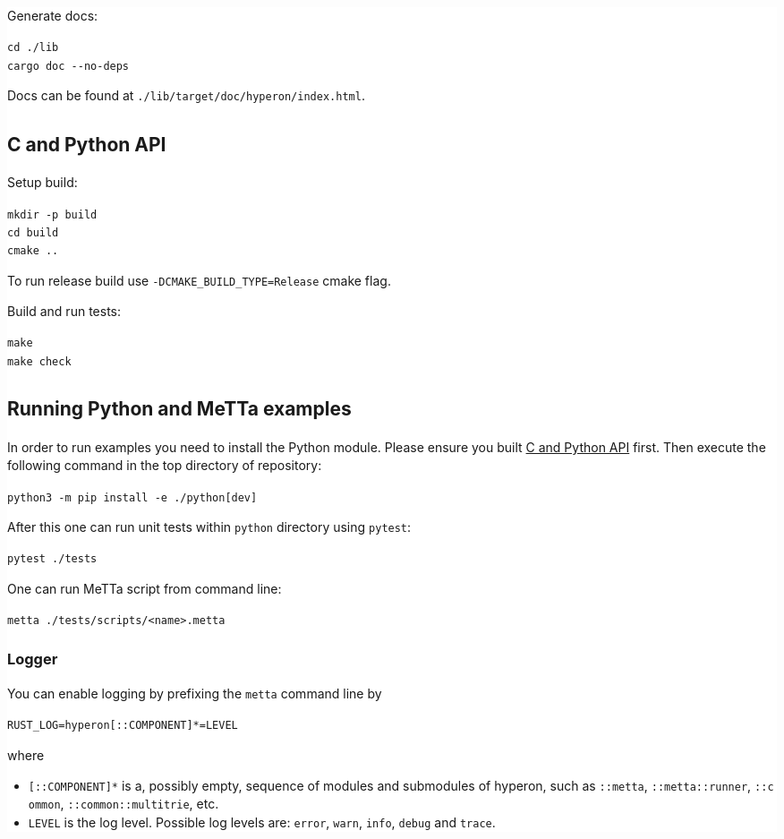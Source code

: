 Generate docs:
```
cd ./lib
cargo doc --no-deps
```
Docs can be found at `./lib/target/doc/hyperon/index.html`.

## C and Python API

Setup build:
```
mkdir -p build
cd build
cmake ..
```
To run release build use `-DCMAKE_BUILD_TYPE=Release` cmake flag.

Build and run tests:
```
make
make check
```

## Running Python and MeTTa examples

In order to run examples you need to install the Python module. Please ensure
you built [C and Python API](#c-and-python-api) first. Then execute the
following command in the top directory of repository:
```
python3 -m pip install -e ./python[dev]
```

After this one can run unit tests within `python` directory using `pytest`:
```
pytest ./tests
```

One can run MeTTa script from command line:
```
metta ./tests/scripts/<name>.metta
```

### Logger

You can enable logging by prefixing the `metta` command line by

```
RUST_LOG=hyperon[::COMPONENT]*=LEVEL
```

where
- `[::COMPONENT]*` is a, possibly empty, sequence of modules and
  submodules of hyperon, such as `::metta`, `::metta::runner`,
  `::common`, `::common::multitrie`, etc.
- `LEVEL` is the log level.  Possible log levels are: `error`, `warn`,
  `info`, `debug` and `trace`.
